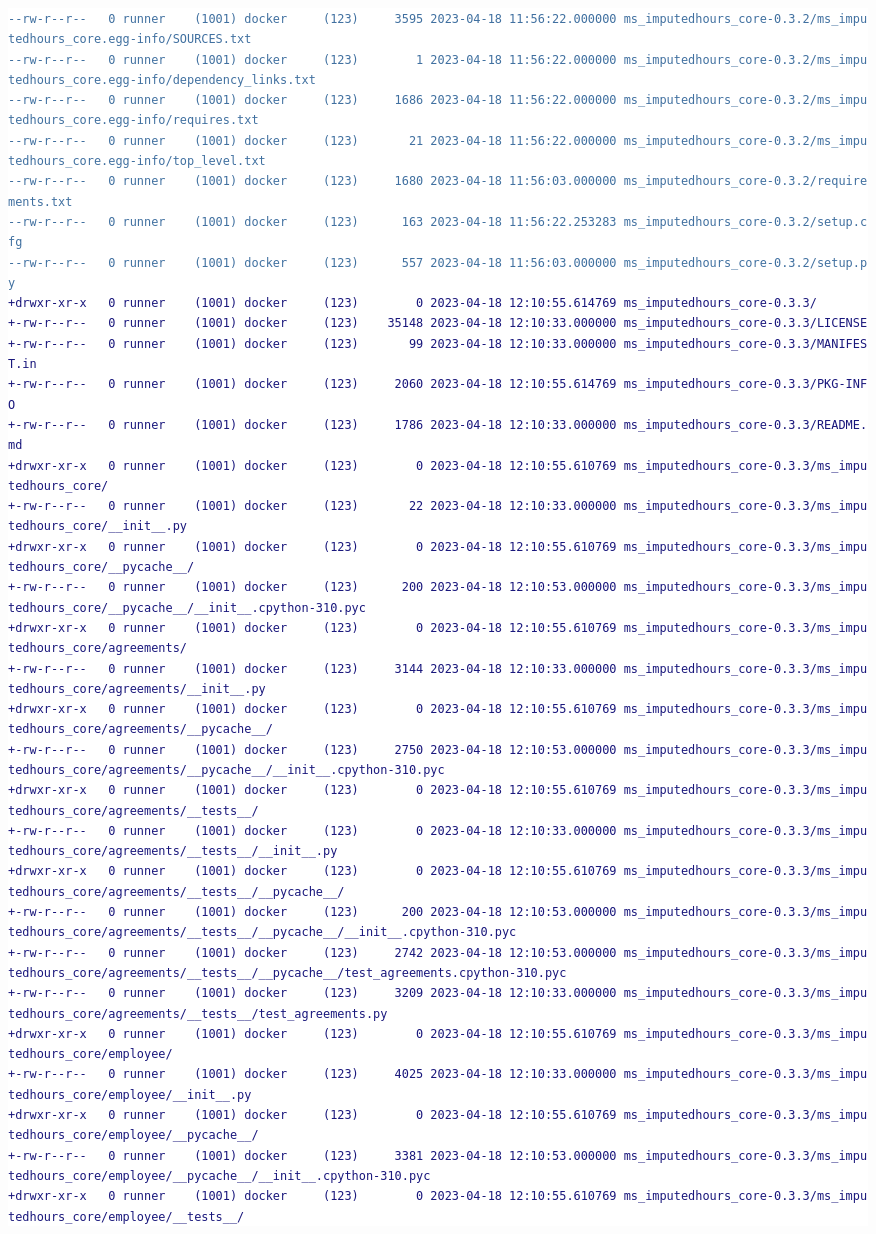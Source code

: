 ```diff
--rw-r--r--   0 runner    (1001) docker     (123)     3595 2023-04-18 11:56:22.000000 ms_imputedhours_core-0.3.2/ms_imputedhours_core.egg-info/SOURCES.txt
--rw-r--r--   0 runner    (1001) docker     (123)        1 2023-04-18 11:56:22.000000 ms_imputedhours_core-0.3.2/ms_imputedhours_core.egg-info/dependency_links.txt
--rw-r--r--   0 runner    (1001) docker     (123)     1686 2023-04-18 11:56:22.000000 ms_imputedhours_core-0.3.2/ms_imputedhours_core.egg-info/requires.txt
--rw-r--r--   0 runner    (1001) docker     (123)       21 2023-04-18 11:56:22.000000 ms_imputedhours_core-0.3.2/ms_imputedhours_core.egg-info/top_level.txt
--rw-r--r--   0 runner    (1001) docker     (123)     1680 2023-04-18 11:56:03.000000 ms_imputedhours_core-0.3.2/requirements.txt
--rw-r--r--   0 runner    (1001) docker     (123)      163 2023-04-18 11:56:22.253283 ms_imputedhours_core-0.3.2/setup.cfg
--rw-r--r--   0 runner    (1001) docker     (123)      557 2023-04-18 11:56:03.000000 ms_imputedhours_core-0.3.2/setup.py
+drwxr-xr-x   0 runner    (1001) docker     (123)        0 2023-04-18 12:10:55.614769 ms_imputedhours_core-0.3.3/
+-rw-r--r--   0 runner    (1001) docker     (123)    35148 2023-04-18 12:10:33.000000 ms_imputedhours_core-0.3.3/LICENSE
+-rw-r--r--   0 runner    (1001) docker     (123)       99 2023-04-18 12:10:33.000000 ms_imputedhours_core-0.3.3/MANIFEST.in
+-rw-r--r--   0 runner    (1001) docker     (123)     2060 2023-04-18 12:10:55.614769 ms_imputedhours_core-0.3.3/PKG-INFO
+-rw-r--r--   0 runner    (1001) docker     (123)     1786 2023-04-18 12:10:33.000000 ms_imputedhours_core-0.3.3/README.md
+drwxr-xr-x   0 runner    (1001) docker     (123)        0 2023-04-18 12:10:55.610769 ms_imputedhours_core-0.3.3/ms_imputedhours_core/
+-rw-r--r--   0 runner    (1001) docker     (123)       22 2023-04-18 12:10:33.000000 ms_imputedhours_core-0.3.3/ms_imputedhours_core/__init__.py
+drwxr-xr-x   0 runner    (1001) docker     (123)        0 2023-04-18 12:10:55.610769 ms_imputedhours_core-0.3.3/ms_imputedhours_core/__pycache__/
+-rw-r--r--   0 runner    (1001) docker     (123)      200 2023-04-18 12:10:53.000000 ms_imputedhours_core-0.3.3/ms_imputedhours_core/__pycache__/__init__.cpython-310.pyc
+drwxr-xr-x   0 runner    (1001) docker     (123)        0 2023-04-18 12:10:55.610769 ms_imputedhours_core-0.3.3/ms_imputedhours_core/agreements/
+-rw-r--r--   0 runner    (1001) docker     (123)     3144 2023-04-18 12:10:33.000000 ms_imputedhours_core-0.3.3/ms_imputedhours_core/agreements/__init__.py
+drwxr-xr-x   0 runner    (1001) docker     (123)        0 2023-04-18 12:10:55.610769 ms_imputedhours_core-0.3.3/ms_imputedhours_core/agreements/__pycache__/
+-rw-r--r--   0 runner    (1001) docker     (123)     2750 2023-04-18 12:10:53.000000 ms_imputedhours_core-0.3.3/ms_imputedhours_core/agreements/__pycache__/__init__.cpython-310.pyc
+drwxr-xr-x   0 runner    (1001) docker     (123)        0 2023-04-18 12:10:55.610769 ms_imputedhours_core-0.3.3/ms_imputedhours_core/agreements/__tests__/
+-rw-r--r--   0 runner    (1001) docker     (123)        0 2023-04-18 12:10:33.000000 ms_imputedhours_core-0.3.3/ms_imputedhours_core/agreements/__tests__/__init__.py
+drwxr-xr-x   0 runner    (1001) docker     (123)        0 2023-04-18 12:10:55.610769 ms_imputedhours_core-0.3.3/ms_imputedhours_core/agreements/__tests__/__pycache__/
+-rw-r--r--   0 runner    (1001) docker     (123)      200 2023-04-18 12:10:53.000000 ms_imputedhours_core-0.3.3/ms_imputedhours_core/agreements/__tests__/__pycache__/__init__.cpython-310.pyc
+-rw-r--r--   0 runner    (1001) docker     (123)     2742 2023-04-18 12:10:53.000000 ms_imputedhours_core-0.3.3/ms_imputedhours_core/agreements/__tests__/__pycache__/test_agreements.cpython-310.pyc
+-rw-r--r--   0 runner    (1001) docker     (123)     3209 2023-04-18 12:10:33.000000 ms_imputedhours_core-0.3.3/ms_imputedhours_core/agreements/__tests__/test_agreements.py
+drwxr-xr-x   0 runner    (1001) docker     (123)        0 2023-04-18 12:10:55.610769 ms_imputedhours_core-0.3.3/ms_imputedhours_core/employee/
+-rw-r--r--   0 runner    (1001) docker     (123)     4025 2023-04-18 12:10:33.000000 ms_imputedhours_core-0.3.3/ms_imputedhours_core/employee/__init__.py
+drwxr-xr-x   0 runner    (1001) docker     (123)        0 2023-04-18 12:10:55.610769 ms_imputedhours_core-0.3.3/ms_imputedhours_core/employee/__pycache__/
+-rw-r--r--   0 runner    (1001) docker     (123)     3381 2023-04-18 12:10:53.000000 ms_imputedhours_core-0.3.3/ms_imputedhours_core/employee/__pycache__/__init__.cpython-310.pyc
+drwxr-xr-x   0 runner    (1001) docker     (123)        0 2023-04-18 12:10:55.610769 ms_imputedhours_core-0.3.3/ms_imputedhours_core/employee/__tests__/
```